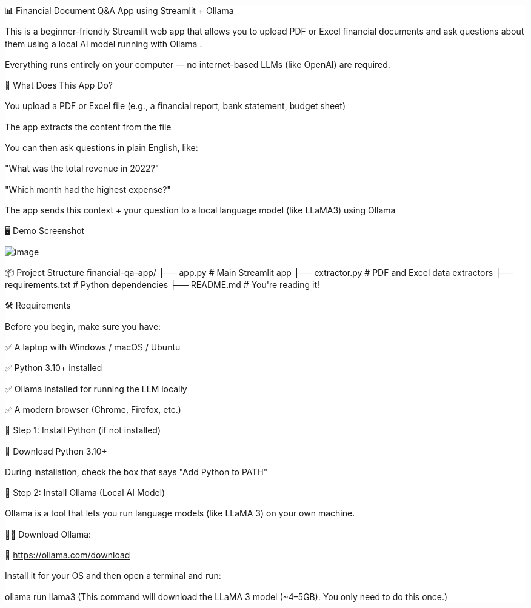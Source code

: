 📊 Financial Document Q&A App using Streamlit + Ollama

This is a beginner-friendly Streamlit web app that allows you to upload PDF or Excel financial documents and ask questions about them using a local AI model running with Ollama
.

Everything runs entirely on your computer — no internet-based LLMs (like OpenAI) are required.

🧠 What Does This App Do?

You upload a PDF or Excel file (e.g., a financial report, bank statement, budget sheet)

The app extracts the content from the file

You can then ask questions in plain English, like:

"What was the total revenue in 2022?"

"Which month had the highest expense?"

The app sends this context + your question to a local language model (like LLaMA3) using Ollama

🖥️ Demo Screenshot

<img width="1835" height="963" alt="image" src="https://github.com/user-attachments/assets/bbdbad1d-71a6-40a7-96f1-9b8d213b3ccd" />


📦 Project Structure
financial-qa-app/
├── app.py             # Main Streamlit app
├── extractor.py       # PDF and Excel data extractors
├── requirements.txt   # Python dependencies
├── README.md          # You're reading it!

🛠️ Requirements

Before you begin, make sure you have:

✅ A laptop with Windows / macOS / Ubuntu

✅ Python 3.10+ installed

✅ Ollama installed for running the LLM locally

✅ A modern browser (Chrome, Firefox, etc.)

🐍 Step 1: Install Python (if not installed)

🔗 Download Python 3.10+

During installation, check the box that says "Add Python to PATH"

🧠 Step 2: Install Ollama (Local AI Model)

Ollama is a tool that lets you run language models (like LLaMA 3) on your own machine.

🧑‍💻 Download Ollama:

🔗 https://ollama.com/download

Install it for your OS and then open a terminal and run:

ollama run llama3
(This command will download the LLaMA 3 model (~4–5GB). You only need to do this once.)
